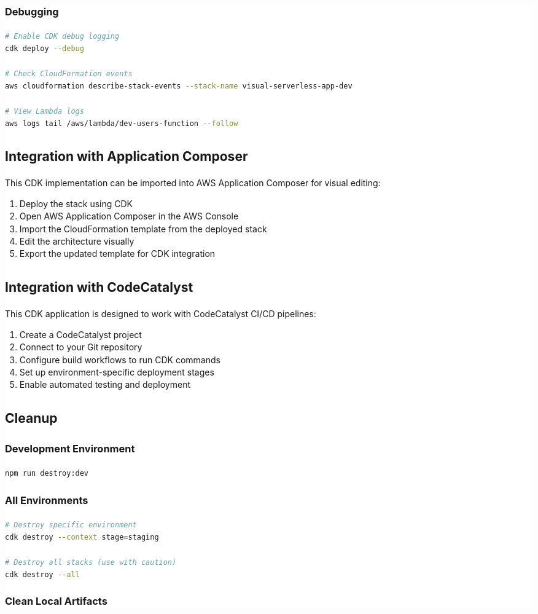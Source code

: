 ### Debugging

```bash
# Enable CDK debug logging
cdk deploy --debug

# Check CloudFormation events
aws cloudformation describe-stack-events --stack-name visual-serverless-app-dev

# View Lambda logs
aws logs tail /aws/lambda/dev-users-function --follow
```

## Integration with Application Composer

This CDK implementation can be imported into AWS Application Composer for visual editing:

1. Deploy the stack using CDK
2. Open AWS Application Composer in the AWS Console
3. Import the CloudFormation template from the deployed stack
4. Edit the architecture visually
5. Export the updated template for CDK integration

## Integration with CodeCatalyst

This CDK application is designed to work with CodeCatalyst CI/CD pipelines:

1. Create a CodeCatalyst project
2. Connect to your Git repository
3. Configure build workflows to run CDK commands
4. Set up environment-specific deployment stages
5. Enable automated testing and deployment

## Cleanup

### Development Environment

```bash
npm run destroy:dev
```

### All Environments

```bash
# Destroy specific environment
cdk destroy --context stage=staging

# Destroy all stacks (use with caution)
cdk destroy --all
```

### Clean Local Artifacts
